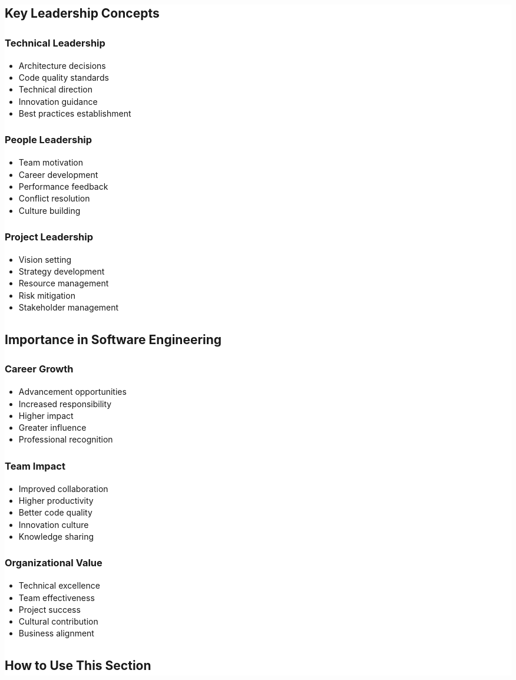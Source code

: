 ## Key Leadership Concepts

### Technical Leadership
- Architecture decisions
- Code quality standards
- Technical direction
- Innovation guidance
- Best practices establishment

### People Leadership
- Team motivation
- Career development
- Performance feedback
- Conflict resolution
- Culture building

### Project Leadership
- Vision setting
- Strategy development
- Resource management
- Risk mitigation
- Stakeholder management

## Importance in Software Engineering

### Career Growth
- Advancement opportunities
- Increased responsibility
- Higher impact
- Greater influence
- Professional recognition

### Team Impact
- Improved collaboration
- Higher productivity
- Better code quality
- Innovation culture
- Knowledge sharing

### Organizational Value
- Technical excellence
- Team effectiveness
- Project success
- Cultural contribution
- Business alignment

## How to Use This Section
